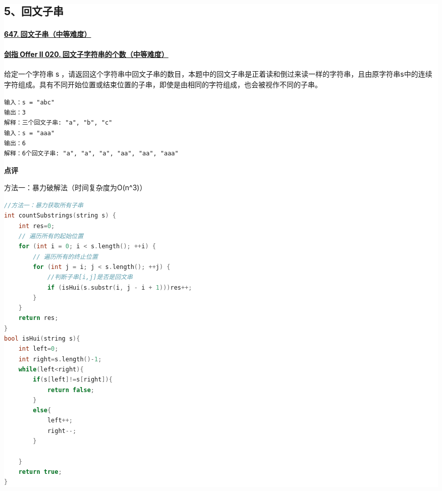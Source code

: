 ## **5、回文子串**

#### [647. 回文子串（中等难度）](https://leetcode.cn/problems/palindromic-substrings/)

#### [剑指 Offer II 020. 回文子字符串的个数（中等难度）](https://leetcode.cn/problems/a7VOhD/)

给定一个字符串 s ，请返回这个字符串中回文子串的数目，本题中的回文子串是正着读和倒过来读一样的字符串，且由原字符串s中的连续字符组成。具有不同开始位置或结束位置的子串，即使是由相同的字符组成，也会被视作不同的子串。

```
输入：s = "abc"
输出：3
解释：三个回文子串: "a", "b", "c"
输入：s = "aaa"
输出：6
解释：6个回文子串: "a", "a", "a", "aa", "aa", "aaa"
```

**点评**

方法一：暴力破解法（时间复杂度为O(n^3)）

```c++
//方法一：暴力获取所有子串
int countSubstrings(string s) {
    int res=0;
    // 遍历所有的起始位置
    for (int i = 0; i < s.length(); ++i) {
        // 遍历所有的终止位置
        for (int j = i; j < s.length(); ++j) {
            //判断子串[i,j]是否是回文串
            if (isHui(s.substr(i, j - i + 1)))res++;
        }
    }
    return res;
}
bool isHui(string s){
    int left=0;
    int right=s.length()-1;
    while(left<right){
        if(s[left]!=s[right]){
            return false;
        }
        else{
            left++;
            right--;
        }

    }
    return true;
}
```
